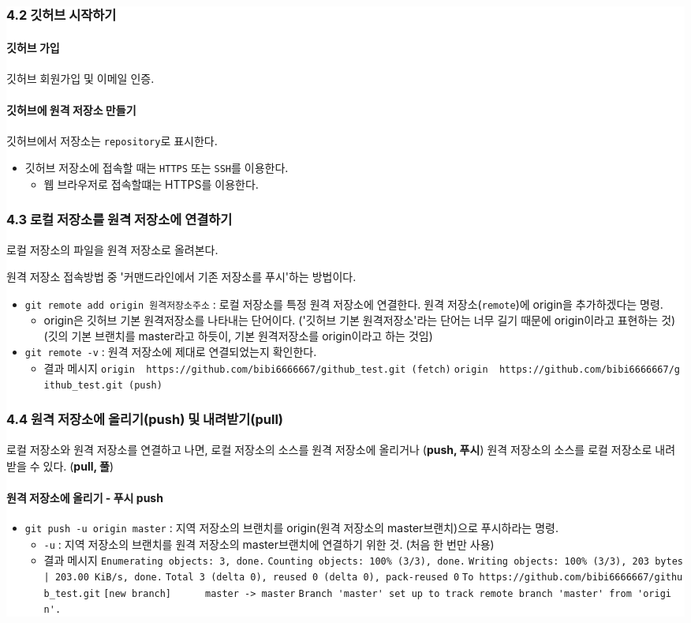 

### 4.2 깃허브 시작하기

#### 깃허브 가입

깃허브 회원가입 및 이메일 인증.

#### 깃허브에 원격 저장소 만들기

깃허브에서 저장소는 `repository`로 표시한다.

- 깃허브 저장소에 접속할 때는 `HTTPS` 또는 `SSH`를 이용한다.
  - 웹 브라우저로 접속할떄는 HTTPS를 이용한다.



### 4.3 로컬 저장소를 원격 저장소에 연결하기

로컬 저장소의 파일을 원격 저장소로 올려본다.

원격 저장소 접속방법 중 '커맨드라인에서 기존 저장소를 푸시'하는 방법이다.

- `git remote add origin 원격저장소주소`
  : 로컬 저장소를 특정 원격 저장소에 연결한다.
  원격 저장소(`remote`)에 origin을 추가하겠다는 명령.
  - origin은 깃허브 기본 원격저장소를 나타내는 단어이다.
    ('깃허브 기본 원격저장소'라는 단어는 너무 길기 때문에 origin이라고 표현하는 것)
    (깃의 기본 브랜치를 master라고 하듯이, 기본 원격저장소를 origin이라고 하는 것임)
- `git remote -v`
  : 원격 저장소에 제대로 연결되었는지 확인한다.
  - 결과 메시지
    `origin  https://github.com/bibi6666667/github_test.git (fetch)`
    `origin  https://github.com/bibi6666667/github_test.git (push)`



### 4.4 원격 저장소에 올리기(push) 및 내려받기(pull)

로컬 저장소와 원격 저장소를 연결하고 나면,
로컬 저장소의 소스를 원격 저장소에 올리거나 (**push, 푸시**)
원격 저장소의 소스를 로컬 저장소로 내려받을 수 있다. (**pull, 풀**)

#### 원격 저장소에 올리기 - 푸시 push

- `git push -u origin master`
  : 지역 저장소의 브랜치를 origin(원격 저장소의 master브랜치)으로 푸시하라는 명령.
  - `-u` : 지역 저장소의 브랜치를 원격 저장소의 master브랜치에 연결하기 위한 것. (처음 한 번만 사용)
  - 결과 메시지
    `Enumerating objects: 3, done.`
    `Counting objects: 100% (3/3), done.`
    `Writing objects: 100% (3/3), 203 bytes | 203.00 KiB/s, done.`
    `Total 3 (delta 0), reused 0 (delta 0), pack-reused 0`
    `To https://github.com/bibi6666667/github_test.git`
    `[new branch]      master -> master`
    `Branch 'master' set up to track remote branch 'master' from 'origin'.`
